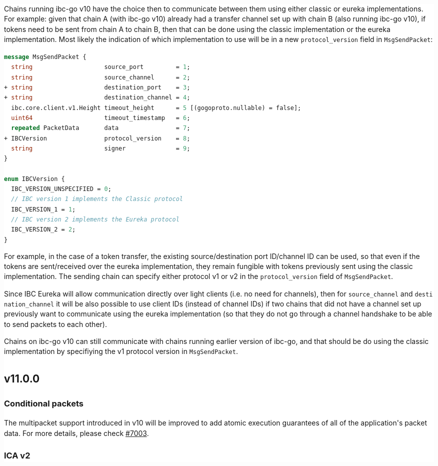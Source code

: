 Chains running ibc-go v10 have the choice then to communicate between them using either classic or eureka implementations. For example: given that chain A (with ibc-go v10) already had a transfer channel set up with chain B (also running ibc-go v10), if tokens need to be sent from chain A to chain B, then that can be done using the classic implementation or the eureka implementation. Most likely the indication of which implementation to use will be in a new `protocol_version` field in `MsgSendPacket`:

```proto
message MsgSendPacket {
  string                    source_port         = 1;
  string                    source_channel      = 2;
+ string                    destination_port    = 3;
+ string                    destination_channel = 4;
  ibc.core.client.v1.Height timeout_height      = 5 [(gogoproto.nullable) = false];
  uint64                    timeout_timestamp   = 6;
  repeated PacketData       data                = 7;
+ IBCVersion                protocol_version    = 8;
  string                    signer              = 9;
}

enum IBCVersion {
  IBC_VERSION_UNSPECIFIED = 0;
  // IBC version 1 implements the Classic protocol
  IBC_VERSION_1 = 1;
  // IBC version 2 implements the Eureka protocol
  IBC_VERSION_2 = 2;
}
```

For example, in the case of a token transfer, the existing source/destination port ID/channel ID can be used, so that even if the tokens are sent/received over the eureka implementation, they remain fungible with tokens previously sent using the classic implementation. The sending chain can specify either protocol v1 or v2 in the `protocol_version` field of `MsgSendPacket`.

Since IBC Eureka will allow communication directly over light clients (i.e. no need for channels), then for `source_channel` and `destination_channel` it will be also possible to use client IDs (instead of channel IDs) if two chains that did not have a channel set up previously want to communicate using the eureka implementation (so that they do not go through a channel handshake to be able to send packets to each other).

Chains on ibc-go v10 can still communicate with chains running earlier version of ibc-go, and that should be do using the classic implementation by specifiying the v1 protocol version in `MsgSendPacket`.

## v11.0.0

### Conditional packets

The multipacket support introduced in v10 will be improved to add atomic execution guarantees of all of the application's packet data. For more details, please check [#7003](https://github.com/cosmos/ibc-go/issues/7003).

### ICA v2

